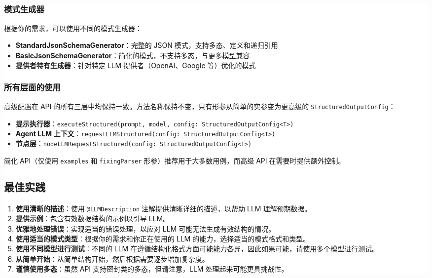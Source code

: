 
### 模式生成器

根据你的需求，可以使用不同的模式生成器：

-   **StandardJsonSchemaGenerator**：完整的 JSON 模式，支持多态、定义和递归引用
-   **BasicJsonSchemaGenerator**：简化的模式，不支持多态，与更多模型兼容
-   **提供者特有生成器**：针对特定 LLM 提供者（OpenAI、Google 等）优化的模式

### 所有层面的使用

高级配置在 API 的所有三层中均保持一致。方法名称保持不变，只有形参从简单的实参变为更高级的 `StructuredOutputConfig`：

-   **提示执行器**：`executeStructured(prompt, model, config: StructuredOutputConfig<T>)`
-   **Agent LLM 上下文**：`requestLLMStructured(config: StructuredOutputConfig<T>)`
-   **节点层**：`nodeLLMRequestStructured(config: StructuredOutputConfig<T>)`

简化 API（仅使用 `examples` 和 `fixingParser` 形参）推荐用于大多数用例，而高级 API 在需要时提供额外控制。

## 最佳实践

1.  **使用清晰的描述**：使用 `@LLMDescription` 注解提供清晰详细的描述，以帮助 LLM 理解预期数据。
2.  **提供示例**：包含有效数据结构的示例以引导 LLM。
3.  **优雅地处理错误**：实现适当的错误处理，以应对 LLM 可能无法生成有效结构的情况。
4.  **使用适当的模式类型**：根据你的需求和你正在使用的 LLM 的能力，选择适当的模式格式和类型。
5.  **使用不同模型进行测试**：不同的 LLM 在遵循结构化格式方面可能能力各异，因此如果可能，请使用多个模型进行测试。
6.  **从简单开始**：从简单结构开始，然后根据需要逐步增加复杂度。
7.  **谨慎使用多态**：虽然 API 支持密封类的多态，但请注意，LLM 处理起来可能更具挑战性。